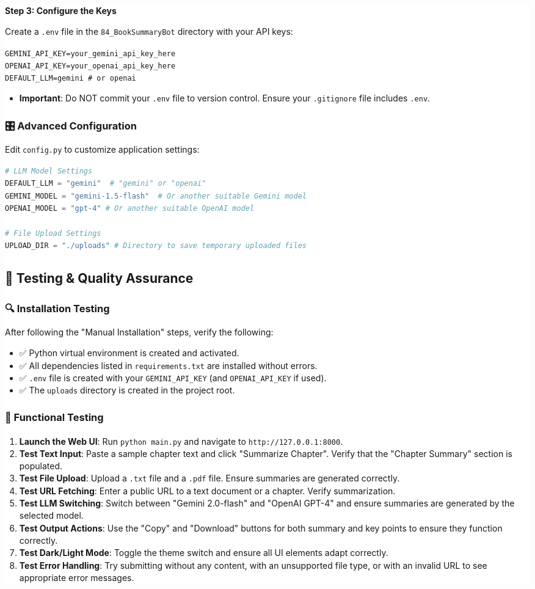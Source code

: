 **Step 3: Configure the Keys**

Create a `.env` file in the `84_BookSummaryBot` directory with your API keys:

```
GEMINI_API_KEY=your_gemini_api_key_here
OPENAI_API_KEY=your_openai_api_key_here
DEFAULT_LLM=gemini # or openai
```

*   **Important**: Do NOT commit your `.env` file to version control. Ensure your `.gitignore` file includes `.env`.

### 🎛️ Advanced Configuration

Edit `config.py` to customize application settings:

```python
# LLM Model Settings
DEFAULT_LLM = "gemini"  # "gemini" or "openai"
GEMINI_MODEL = "gemini-1.5-flash"  # Or another suitable Gemini model
OPENAI_MODEL = "gpt-4" # Or another suitable OpenAI model

# File Upload Settings
UPLOAD_DIR = "./uploads" # Directory to save temporary uploaded files
```

## 🧪 Testing & Quality Assurance

### 🔍 Installation Testing

After following the "Manual Installation" steps, verify the following:

-   ✅ Python virtual environment is created and activated.
-   ✅ All dependencies listed in `requirements.txt` are installed without errors.
-   ✅ `.env` file is created with your `GEMINI_API_KEY` (and `OPENAI_API_KEY` if used).
-   ✅ The `uploads` directory is created in the project root.

### 🚀 Functional Testing

1.  **Launch the Web UI**: Run `python main.py` and navigate to `http://127.0.0.1:8000`.
2.  **Test Text Input**: Paste a sample chapter text and click "Summarize Chapter". Verify that the "Chapter Summary" section is populated.
3.  **Test File Upload**: Upload a `.txt` file and a `.pdf` file. Ensure summaries are generated correctly.
4.  **Test URL Fetching**: Enter a public URL to a text document or a chapter. Verify summarization.
5.  **Test LLM Switching**: Switch between "Gemini 2.0-flash" and "OpenAI GPT-4" and ensure summaries are generated by the selected model.
6.  **Test Output Actions**: Use the "Copy" and "Download" buttons for both summary and key points to ensure they function correctly.
7.  **Test Dark/Light Mode**: Toggle the theme switch and ensure all UI elements adapt correctly.
8.  **Test Error Handling**: Try submitting without any content, with an unsupported file type, or with an invalid URL to see appropriate error messages.
